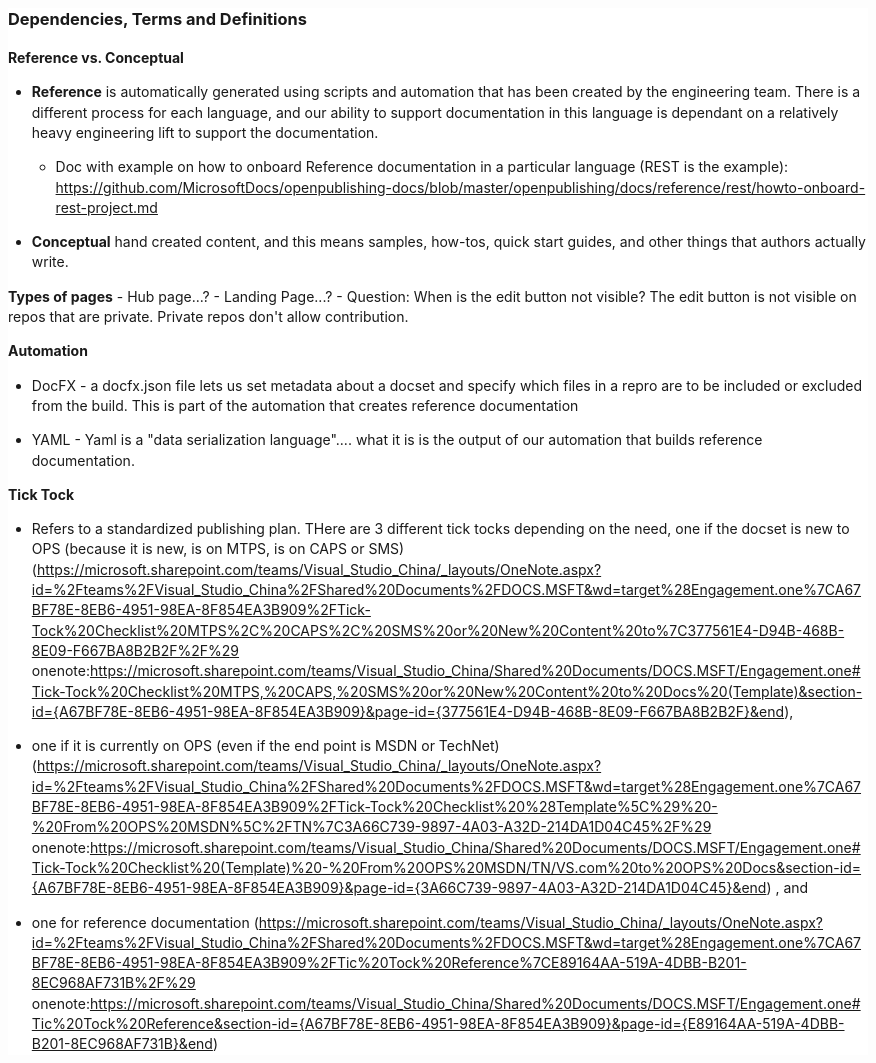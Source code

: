 ### Dependencies, Terms and Definitions

**Reference vs. Conceptual** 
- **Reference** is automatically generated using scripts and automation that has been created by the engineering team.  There is a different process for each language, and our ability to support documentation in this language is dependant on a relatively heavy engineering lift to support the documentation.  

    - Doc with example on how to onboard Reference documentation in a particular language (REST is the example): https://github.com/MicrosoftDocs/openpublishing-docs/blob/master/openpublishing/docs/reference/rest/howto-onboard-rest-project.md 


- **Conceptual** hand created content, and this means samples, how-tos, quick start guides, and other things that authors actually write.  

**Types of pages** 
    - Hub page...?
    - Landing Page...?
    - Question: When is the edit button not visible?  The edit button is not visible on repos that are private.  Private repos don't  allow contribution.

**Automation**
 - DocFX - a docfx.json file lets us set metadata about a docset and specify which files in a repro are to be included or excluded from the build.  This is part of the automation that creates reference documentation

 - YAML - Yaml is a "data serialization language".... what it is is the output of our automation that builds reference documentation. 

**Tick Tock** 
- Refers to a standardized publishing plan.  THere are 3 different tick tocks depending on the need, 
    one if the docset is new to OPS (because it is new, is on MTPS, is on CAPS or SMS)
    (https://microsoft.sharepoint.com/teams/Visual_Studio_China/_layouts/OneNote.aspx?id=%2Fteams%2FVisual_Studio_China%2FShared%20Documents%2FDOCS.MSFT&wd=target%28Engagement.one%7CA67BF78E-8EB6-4951-98EA-8F854EA3B909%2FTick-Tock%20Checklist%20MTPS%2C%20CAPS%2C%20SMS%20or%20New%20Content%20to%7C377561E4-D94B-468B-8E09-F667BA8B2B2F%2F%29
onenote:https://microsoft.sharepoint.com/teams/Visual_Studio_China/Shared%20Documents/DOCS.MSFT/Engagement.one#Tick-Tock%20Checklist%20MTPS,%20CAPS,%20SMS%20or%20New%20Content%20to%20Docs%20(Template)&section-id={A67BF78E-8EB6-4951-98EA-8F854EA3B909}&page-id={377561E4-D94B-468B-8E09-F667BA8B2B2F}&end),

- one if it is currently on OPS (even if the end point is MSDN or TechNet) (https://microsoft.sharepoint.com/teams/Visual_Studio_China/_layouts/OneNote.aspx?id=%2Fteams%2FVisual_Studio_China%2FShared%20Documents%2FDOCS.MSFT&wd=target%28Engagement.one%7CA67BF78E-8EB6-4951-98EA-8F854EA3B909%2FTick-Tock%20Checklist%20%28Template%5C%29%20-%20From%20OPS%20MSDN%5C%2FTN%7C3A66C739-9897-4A03-A32D-214DA1D04C45%2F%29
onenote:https://microsoft.sharepoint.com/teams/Visual_Studio_China/Shared%20Documents/DOCS.MSFT/Engagement.one#Tick-Tock%20Checklist%20(Template)%20-%20From%20OPS%20MSDN/TN/VS.com%20to%20OPS%20Docs&section-id={A67BF78E-8EB6-4951-98EA-8F854EA3B909}&page-id={3A66C739-9897-4A03-A32D-214DA1D04C45}&end) , and 

- one for reference documentation (https://microsoft.sharepoint.com/teams/Visual_Studio_China/_layouts/OneNote.aspx?id=%2Fteams%2FVisual_Studio_China%2FShared%20Documents%2FDOCS.MSFT&wd=target%28Engagement.one%7CA67BF78E-8EB6-4951-98EA-8F854EA3B909%2FTic%20Tock%20Reference%7CE89164AA-519A-4DBB-B201-8EC968AF731B%2F%29
onenote:https://microsoft.sharepoint.com/teams/Visual_Studio_China/Shared%20Documents/DOCS.MSFT/Engagement.one#Tic%20Tock%20Reference&section-id={A67BF78E-8EB6-4951-98EA-8F854EA3B909}&page-id={E89164AA-519A-4DBB-B201-8EC968AF731B}&end) 
